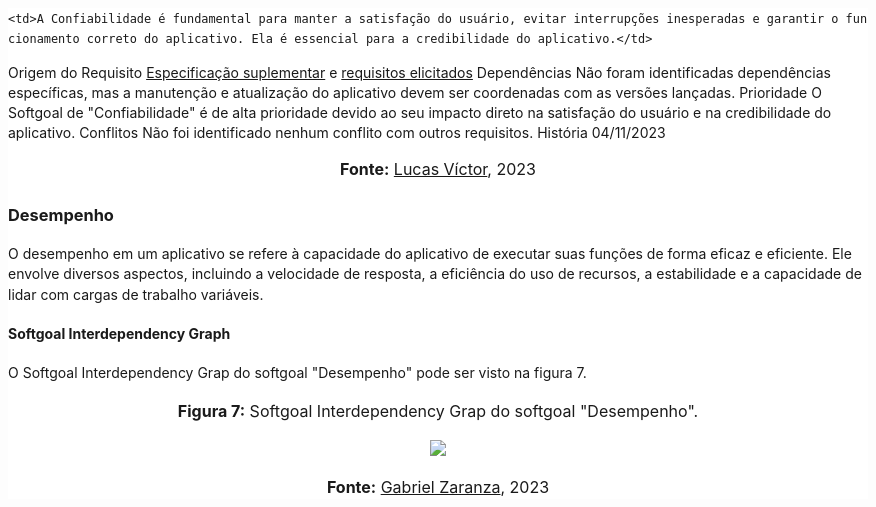     <td>A Confiabilidade é fundamental para manter a satisfação do usuário, evitar interrupções inesperadas e garantir o funcionamento correto do aplicativo. Ela é essencial para a credibilidade do aplicativo.</td>
  </tr>
  <tr>
    <td>Origem do Requisito</td>
    <td><a href="https://requisitos-de-software.github.io/2023.2-Economia-DF/modelagem/especificacao-suplementar/">Especificação suplementar</a> e <a href="https://requisitos-de-software.github.io/2023.2-Economia-DF/elicitacao/requisitos-elicitados/">requisitos elicitados</a></td>
  </tr>
  <tr>
    <td>Dependências</td>
    <td>Não foram identificadas dependências específicas, mas a manutenção e atualização do aplicativo devem ser coordenadas com as versões lançadas.</td>
  </tr>
  <tr>
    <td>Prioridade</td>
    <td>O Softgoal de "Confiabilidade" é de alta prioridade devido ao seu impacto direto na satisfação do usuário e na credibilidade do aplicativo.</td>
  </tr>
  <tr>
    <td>Conflitos</td>
    <td>Não foi identificado nenhum conflito com outros requisitos.</td>
  </tr>
  <tr>
    <td>História</td>
    <td>04/11/2023</td>
  </tr>
</table>

<font size="3"><p style="text-align: center"><b>Fonte:</b> <a href="https://github.com/Lucas13032003">Lucas Víctor</a>, 2023</p></font>
</div>

### Desempenho

O desempenho em um aplicativo se refere à capacidade do aplicativo de executar suas funções de forma eficaz e eficiente. Ele envolve diversos aspectos, incluindo a velocidade de resposta, a eficiência do uso de recursos, a estabilidade e a capacidade de lidar com cargas de trabalho variáveis.

#### Softgoal Interdependency Graph

O Softgoal Interdependency Grap do softgoal "Desempenho" pode ser visto na figura 7.

<div align="center">
<font size="3"><p style="text-align: center"><b>Figura 7:</b> Softgoal Interdependency Grap do softgoal "Desempenho".</p></font>

<img src="https://github.com/Requisitos-de-Software/2023.2-Economia-DF/blob/main/docs/imagens/SIG_desempenho.drawio.png?raw=true" style="width: 75%;">

<font size="3"><p style="text-align: center"><b>Fonte:</b> <a href="https://github.com/GZaranza">Gabriel Zaranza</a>, 2023</p></font>
</div>
